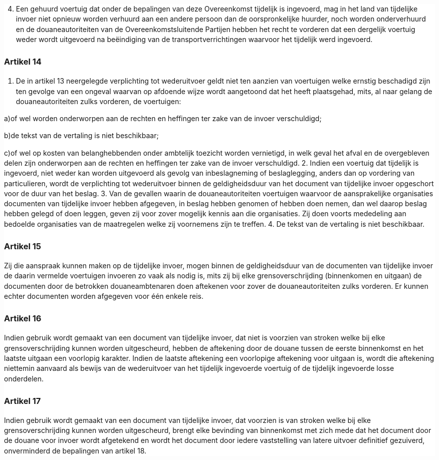 4. Een gehuurd voertuig dat onder de bepalingen van deze Overeenkomst tijdelijk is ingevoerd, mag in het land van tijdelijke invoer niet opnieuw worden verhuurd aan een andere persoon dan de oorspronkelijke huurder, noch worden onderverhuurd en de douaneautoriteiten van de Overeenkomstsluitende Partijen hebben het recht te vorderen dat een dergelijk voertuig weder wordt uitgevoerd na beëindiging van de transportverrichtingen waarvoor het tijdelijk werd ingevoerd.

### Artikel  14  

1. De in artikel 13 neergelegde verplichting tot wederuitvoer geldt niet ten aanzien van voertuigen welke ernstig beschadigd zijn ten gevolge van een ongeval waarvan op afdoende wijze wordt aangetoond dat het heeft plaatsgehad, mits, al naar gelang de douaneautoriteiten zulks vorderen, de voertuigen:

a)of wel worden onderworpen aan de rechten en heffingen ter zake van de invoer verschuldigd;

b)de tekst van de vertaling is niet beschikbaar;

c)of wel op kosten van belanghebbenden onder ambtelijk toezicht worden vernietigd, in welk geval het afval en de overgebleven delen zijn onderworpen aan de rechten en heffingen ter zake van de invoer verschuldigd.
2. Indien een voertuig dat tijdelijk is ingevoerd, niet weder kan worden uitgevoerd als gevolg van inbeslagneming of beslaglegging, anders dan op vordering van particulieren, wordt de verplichting tot wederuitvoer binnen de geldigheidsduur van het document van tijdelijke invoer opgeschort voor de duur van het beslag.
3. Van de gevallen waarin de douaneautoriteiten voertuigen waarvoor de aansprakelijke organisaties documenten van tijdelijke invoer hebben afgegeven, in beslag hebben genomen of hebben doen nemen, dan wel daarop beslag hebben gelegd of doen leggen, geven zij voor zover mogelijk kennis aan die organisaties. Zij doen voorts mededeling aan bedoelde organisaties van de maatregelen welke zij voornemens zijn te treffen.
4. De tekst van de vertaling is niet beschikbaar.

### Artikel  15  

Zij die aanspraak kunnen maken op de tijdelijke invoer, mogen binnen de geldigheidsduur van de documenten van tijdelijke invoer de daarin vermelde voertuigen invoeren zo vaak als nodig is, mits zij bij elke grensoverschrijding (binnenkomen en uitgaan) de documenten door de betrokken douaneambtenaren doen aftekenen voor zover de douaneautoriteiten zulks vorderen. Er kunnen echter documenten worden afgegeven voor één enkele reis.

### Artikel  16  

Indien gebruik wordt gemaakt van een document van tijdelijke invoer, dat niet is voorzien van stroken welke bij elke grensoverschrijding kunnen worden uitgescheurd, hebben de aftekening door de douane tussen de eerste binnenkomst en het laatste uitgaan een voorlopig karakter. Indien de laatste aftekening een voorlopige aftekening voor uitgaan is, wordt die aftekening niettemin aanvaard als bewijs van de wederuitvoer van het tijdelijk ingevoerde voertuig of de tijdelijk ingevoerde losse onderdelen.

### Artikel  17  

Indien gebruik wordt gemaakt van een document van tijdelijke invoer, dat voorzien is van stroken welke bij elke grensoverschrijding kunnen worden uitgescheurd, brengt elke bevinding van binnenkomst met zich mede dat het document door de douane voor invoer wordt afgetekend en wordt het document door iedere vaststelling van latere uitvoer definitief gezuiverd, onverminderd de bepalingen van artikel 18.

